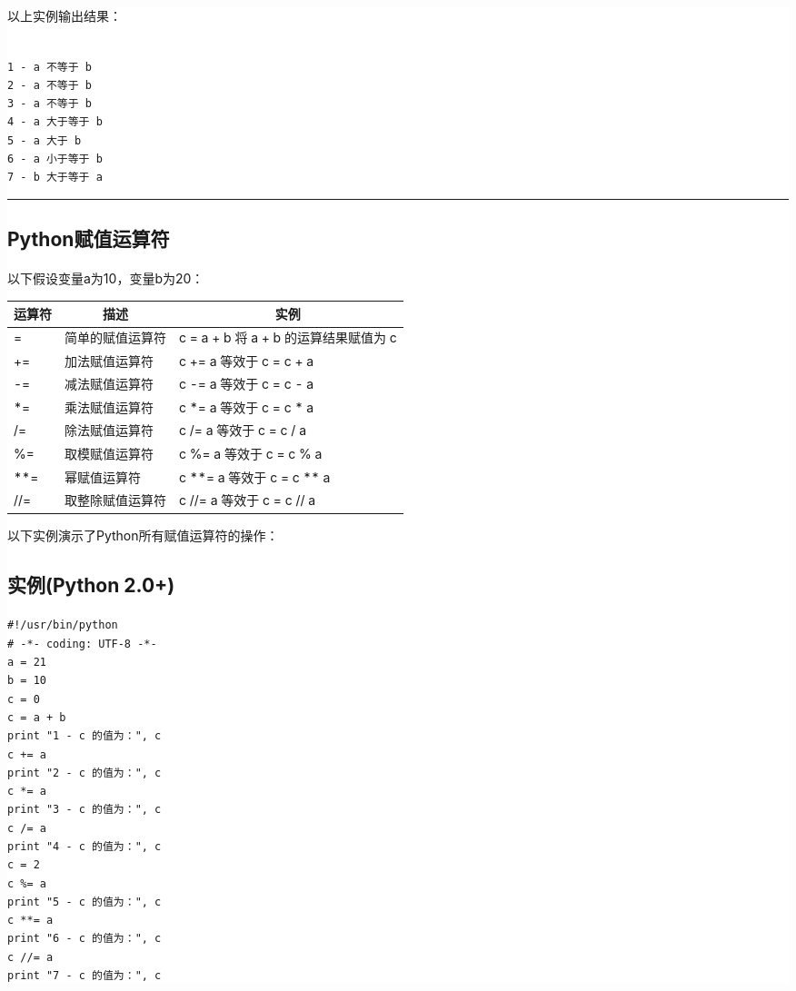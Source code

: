 以上实例输出结果：

```

1 - a 不等于 b
2 - a 不等于 b
3 - a 不等于 b
4 - a 大于等于 b
5 - a 大于 b
6 - a 小于等于 b
7 - b 大于等于 a

```

---

Python赋值运算符
-----------

以下假设变量a为10，变量b为20：

| 运算符 | 描述 | 实例 |
| --- | --- | --- |
| = | 简单的赋值运算符 | c = a + b 将 a + b 的运算结果赋值为 c |
| += | 加法赋值运算符 | c += a 等效于 c = c + a |
| -= | 减法赋值运算符 | c -= a 等效于 c = c - a |
| \*= | 乘法赋值运算符 | c \*= a 等效于 c = c \* a |
| /= | 除法赋值运算符 | c /= a 等效于 c = c / a |
| %= | 取模赋值运算符 | c %= a 等效于 c = c % a |
| \*\*= | 幂赋值运算符 | c \*\*= a 等效于 c = c \*\* a |
| //= | 取整除赋值运算符 | c //= a 等效于 c = c // a |

以下实例演示了Python所有赋值运算符的操作：

实例(Python 2.0+)
---------------

```
#!/usr/bin/python
# -*- coding: UTF-8 -*-
a = 21
b = 10
c = 0
c = a + b
print "1 - c 的值为：", c
c += a
print "2 - c 的值为：", c
c *= a
print "3 - c 的值为：", c
c /= a
print "4 - c 的值为：", c
c = 2
c %= a
print "5 - c 的值为：", c
c **= a
print "6 - c 的值为：", c
c //= a
print "7 - c 的值为：", c
```
